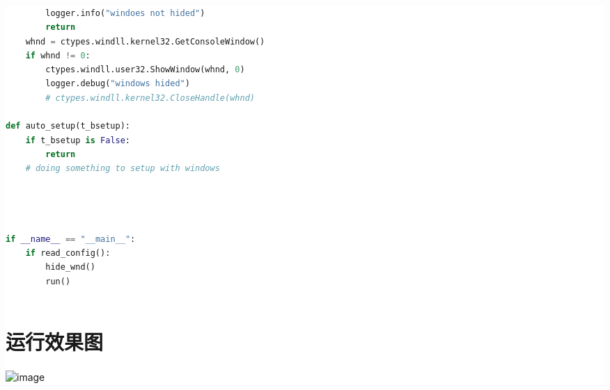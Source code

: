 ```python
        logger.info("windoes not hided")
        return
    whnd = ctypes.windll.kernel32.GetConsoleWindow()
    if whnd != 0:
        ctypes.windll.user32.ShowWindow(whnd, 0)
        logger.debug("windows hided")
        # ctypes.windll.kernel32.CloseHandle(whnd)

def auto_setup(t_bsetup):
    if t_bsetup is False:
        return
    # doing something to setup with windows




if __name__ == "__main__":
    if read_config():
        hide_wnd()
        run()



```


# 运行效果图
![image](http://note.youdao.com/yws/api/group/27115823/file/106685060?method=getImage&width=640&height=640&version=1&cstk=dWk145O9)
